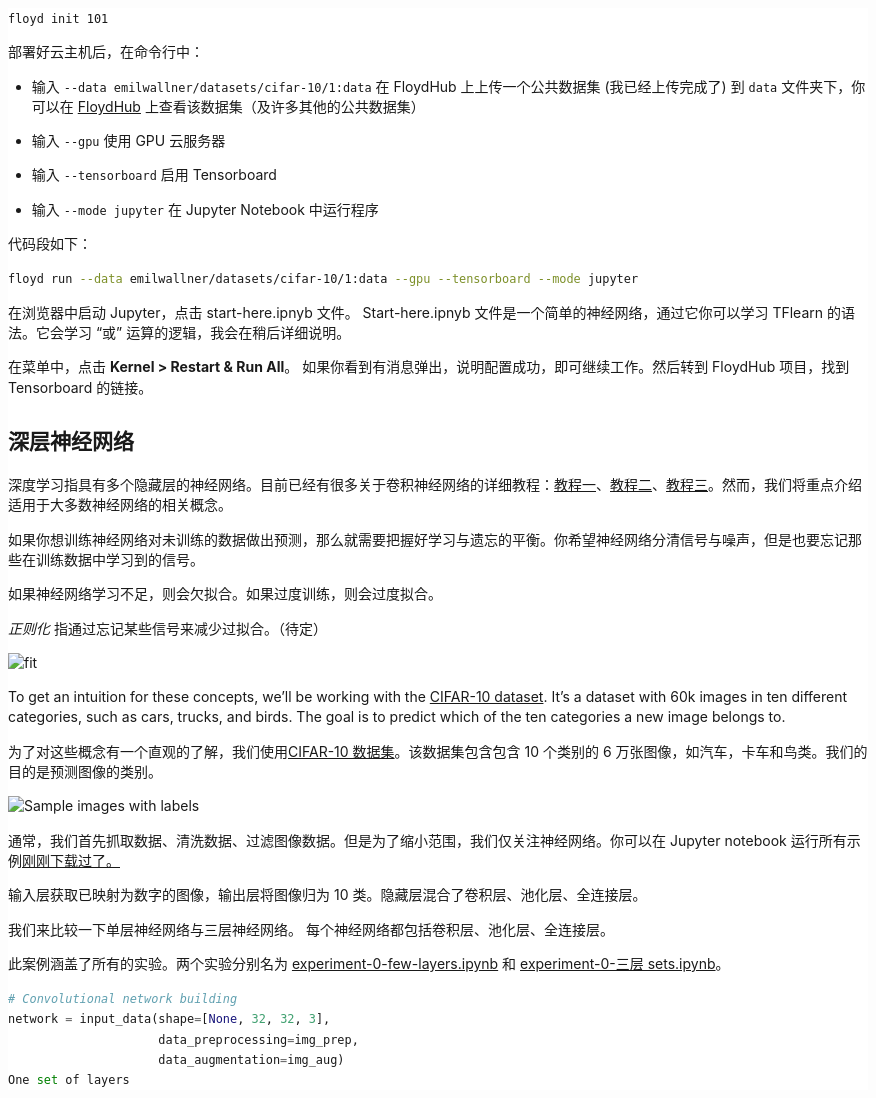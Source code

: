 ```bash
floyd init 101

```

部署好云主机后，在命令行中：

-   输入 `--data emilwallner/datasets/cifar-10/1:data` 在 FloydHub 上上传一个公共数据集 (我已经上传完成了) 到 `data` 文件夹下，你可以在 [FloydHub][20] 上查看该数据集（及许多其他的公共数据集）

-   输入 `--gpu` 使用 GPU 云服务器
-   输入 `--tensorboard` 启用 Tensorboard
-   输入 `--mode jupyter` 在 Jupyter Notebook 中运行程序

代码段如下：

```bash
floyd run --data emilwallner/datasets/cifar-10/1:data --gpu --tensorboard --mode jupyter

```

在浏览器中启动 Jupyter，点击 start-here.ipnyb 文件。 Start-here.ipnyb 文件是一个简单的神经网络，通过它你可以学习 TFlearn 的语法。它会学习 “或” 运算的逻辑，我会在稍后详细说明。

在菜单中，点击 **Kernel > Restart & Run All**。 如果你看到有消息弹出，说明配置成功，即可继续工作。然后转到 FloydHub 项目，找到 Tensorboard 的链接。

## 深层神经网络

深度学习指具有多个隐藏层的神经网络。目前已经有很多关于卷积神经网络的详细教程：[教程一][21]、[教程二][22]、[教程三][23]。然而，我们将重点介绍适用于大多数神经网络的相关概念。

如果你想训练神经网络对未训练的数据做出预测，那么就需要把握好学习与遗忘的平衡。你希望神经网络分清信号与噪声，但是也要忘记那些在训练数据中学习到的信号。

如果神经网络学习不足，则会欠拟合。如果过度训练，则会过度拟合。

_正则化_ 指通过忘记某些信号来减少过拟合。（待定）

![fit](https://blog.floydhub.com/content/images/2018/06/fit.svg)

To get an intuition for these concepts, we’ll be working with the [CIFAR-10 dataset][24]. It’s a dataset with 60k images in ten different categories, such as cars, trucks, and birds. The goal is to predict which of the ten categories a new image belongs to.

为了对这些概念有一个直观的了解，我们使用[CIFAR-10 数据集][24]。该数据集包含包含 10 个类别的 6 万张图像，如汽车，卡车和鸟类。我们的目的是预测图像的类别。

![Sample images with labels](https://blog.floydhub.com/content/images/2018/06/sample.png)

通常，我们首先抓取数据、清洗数据、过滤图像数据。但是为了缩小范围，我们仅关注神经网络。你可以在 Jupyter notebook 运行所有示例[刚刚下载过了。][25]

输入层获取已映射为数字的图像，输出层将图像归为 10 类。隐藏层混合了卷积层、池化层、全连接层。

我们来比较一下单层神经网络与三层神经网络。 每个神经网络都包括卷积层、池化层、全连接层。

此案例涵盖了所有的实验。两个实验分别名为 [experiment-0-few-layers.ipynb][26] 和 [experiment-0-三层 sets.ipynb][27]。

```python
# Convolutional network building
network = input_data(shape=[None, 32, 32, 3],
                     data_preprocessing=img_prep,
                     data_augmentation=img_aug)
One set of layers

```


[1]: https://www.codecademy.com/tracks/python
[2]: https://www.codecademy.com/learn/learn-the-command-line
[3]: https://www.youtube.com/watch?v=HW29067qVWk
[4]: https://ml4a.github.io/images/figures/mnist-input.png
[5]: http://www.r2d3.us/visual-intro-to-machine-learning-part-1/
[6]: http://1.bp.blogspot.com/-ME24ePzpzIM/UQLWTwurfXI/AAAAAAAAANw/W3EETIroA80/s1600/drop_shadows_background.png
[7]: https://www.mladdict.com/neural-network-simulator
[8]: https://msdn.microsoft.com/en-us/library/f355wky8.aspx
[9]: https://ml4a.github.io/images/figures/mnist-input.png
[10]: http://tflearn.org/layers/core/
[11]: http://tflearn.org/layers/core/
[12]: http://tflearn.org/optimizers/
[13]: http://tflearn.org/layers/estimator/
[14]: http://tflearn.org/models/dnn/
[15]: http://tflearn.org/models/dnn/
[16]: http://tflearn.org/models/dnn/
[17]: https://www.floydhub.com/
[18]: http://docs.floydhub.com/getstarted/quick_start/
[19]: https://github.com/emilwallner/Deep-Learning-101.git
[20]: https://www.floydhub.com/emilwallner/datasets/cifar-10/1
[21]: https://www.youtube.com/watch?v=FmpDIaiMIeA&t=1202s
[22]: http://cs231n.github.io/convolutional-networks/
[23]: https://www.youtube.com/watch?v=LxfUGhug-iQ
[24]: https://pgaleone.eu/images/autoencoders/tf/cifar10_io_l2.png
[25]: https://github.com/emilwallner/Deep-Learning-101
[26]: https://github.com/emilwallner/Deep-Learning-101/blob/master/experiment_0_few_layers.ipynb
[27]: https://github.com/emilwallner/Deep-Learning-101/blob/master/experiment_0_three_layer_sets.ipynb
[28]: https://github.com/tflearn/tflearn/tree/master/examples/images
[29]: https://www.codecademy.com/tracks/python
[30]: https://www.codecademy.com/learn/learn-the-command-line
[31]: https://github.com/tflearn/tflearn/blob/master/examples/basics/linear_regression.py
[32]: https://twitter.com/emilwallner?lang=en
[33]: http://emilwallner.com/
[34]: https://twitter.com/floydhub_